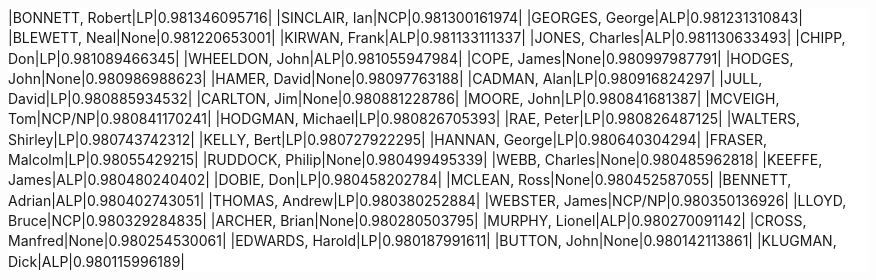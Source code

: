 |BONNETT, Robert|LP|0.981346095716|
|SINCLAIR, Ian|NCP|0.981300161974|
|GEORGES, George|ALP|0.981231310843|
|BLEWETT, Neal|None|0.981220653001|
|KIRWAN, Frank|ALP|0.981133111337|
|JONES, Charles|ALP|0.981130633493|
|CHIPP, Don|LP|0.981089466345|
|WHEELDON, John|ALP|0.981055947984|
|COPE, James|None|0.980997987791|
|HODGES, John|None|0.980986988623|
|HAMER, David|None|0.98097763188|
|CADMAN, Alan|LP|0.980916824297|
|JULL, David|LP|0.980885934532|
|CARLTON, Jim|None|0.980881228786|
|MOORE, John|LP|0.980841681387|
|MCVEIGH, Tom|NCP/NP|0.980841170241|
|HODGMAN, Michael|LP|0.980826705393|
|RAE, Peter|LP|0.980826487125|
|WALTERS, Shirley|LP|0.980743742312|
|KELLY, Bert|LP|0.980727922295|
|HANNAN, George|LP|0.980640304294|
|FRASER, Malcolm|LP|0.98055429215|
|RUDDOCK, Philip|None|0.980499495339|
|WEBB, Charles|None|0.980485962818|
|KEEFFE, James|ALP|0.980480240402|
|DOBIE, Don|LP|0.980458202784|
|MCLEAN, Ross|None|0.980452587055|
|BENNETT, Adrian|ALP|0.980402743051|
|THOMAS, Andrew|LP|0.980380252884|
|WEBSTER, James|NCP/NP|0.980350136926|
|LLOYD, Bruce|NCP|0.980329284835|
|ARCHER, Brian|None|0.980280503795|
|MURPHY, Lionel|ALP|0.980270091142|
|CROSS, Manfred|None|0.980254530061|
|EDWARDS, Harold|LP|0.980187991611|
|BUTTON, John|None|0.980142113861|
|KLUGMAN, Dick|ALP|0.980115996189|